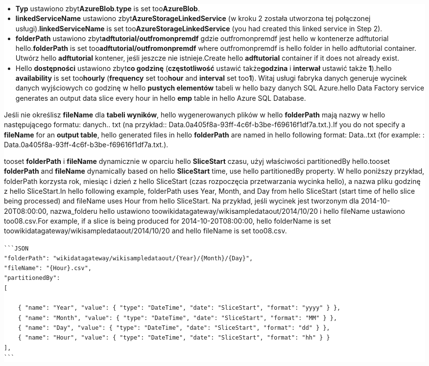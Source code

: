    * <span data-ttu-id="b55dd-262">**Typ** ustawiono zbyt**AzureBlob**.</span><span class="sxs-lookup"><span data-stu-id="b55dd-262">**type** is set too**AzureBlob**.</span></span>
   * <span data-ttu-id="b55dd-263">**linkedServiceName** ustawiono zbyt**AzureStorageLinkedService** (w kroku 2 została utworzona tej połączonej usługi).</span><span class="sxs-lookup"><span data-stu-id="b55dd-263">**linkedServiceName** is set too**AzureStorageLinkedService** (you had created this linked service in Step 2).</span></span>
   * <span data-ttu-id="b55dd-264">**folderPath** ustawiono zbyt**adftutorial/outfromonpremdf** gdzie outfromonpremdf jest hello w kontenerze adftutorial hello.</span><span class="sxs-lookup"><span data-stu-id="b55dd-264">**folderPath** is set too**adftutorial/outfromonpremdf** where outfromonpremdf is hello folder in hello adftutorial container.</span></span> <span data-ttu-id="b55dd-265">Utwórz hello **adftutorial** kontener, jeśli jeszcze nie istnieje.</span><span class="sxs-lookup"><span data-stu-id="b55dd-265">Create hello **adftutorial** container if it does not already exist.</span></span>
   * <span data-ttu-id="b55dd-266">Hello **dostępności** ustawiono zbyt**co godzinę** (**częstotliwość** ustawić także**godzina** i **interwał** ustawić także **1**).</span><span class="sxs-lookup"><span data-stu-id="b55dd-266">hello **availability** is set too**hourly** (**frequency** set too**hour** and **interval** set too**1**).</span></span>  <span data-ttu-id="b55dd-267">Witaj usługi fabryka danych generuje wycinek danych wyjściowych co godzinę w hello **pustych elementów** tabeli w hello bazy danych SQL Azure.</span><span class="sxs-lookup"><span data-stu-id="b55dd-267">hello Data Factory service generates an output data slice every hour in hello **emp** table in hello Azure SQL Database.</span></span>

   <span data-ttu-id="b55dd-268">Jeśli nie określisz **fileName** dla **tabeli wyników**, hello wygenerowanych plików w hello **folderPath** mają nazwy w hello następującego formatu: danych.<Guid>. txt (na przykład:: Data.0a405f8a-93ff-4c6f-b3be-f69616f1df7a.txt.).</span><span class="sxs-lookup"><span data-stu-id="b55dd-268">If you do not specify a **fileName** for an **output table**, hello generated files in hello **folderPath** are named in hello following format: Data.<Guid>.txt (for example: : Data.0a405f8a-93ff-4c6f-b3be-f69616f1df7a.txt.).</span></span>

   <span data-ttu-id="b55dd-269">tooset **folderPath** i **fileName** dynamicznie w oparciu hello **SliceStart** czasu, użyj właściwości partitionedBy hello.</span><span class="sxs-lookup"><span data-stu-id="b55dd-269">tooset **folderPath** and **fileName** dynamically based on hello **SliceStart** time, use hello partitionedBy property.</span></span> <span data-ttu-id="b55dd-270">W hello poniższy przykład, folderPath korzysta rok, miesiąc i dzień z hello SliceStart (czas rozpoczęcia przetwarzania wycinka hello), a nazwa pliku godzinę z hello SliceStart.</span><span class="sxs-lookup"><span data-stu-id="b55dd-270">In hello following example, folderPath uses Year, Month, and Day from hello SliceStart (start time of hello slice being processed) and fileName uses Hour from hello SliceStart.</span></span> <span data-ttu-id="b55dd-271">Na przykład, jeśli wycinek jest tworzonym dla 2014-10-20T08:00:00, nazwa_folderu hello ustawiono toowikidatagateway/wikisampledataout/2014/10/20 i hello fileName ustawiono too08.csv.</span><span class="sxs-lookup"><span data-stu-id="b55dd-271">For example, if a slice is being produced for 2014-10-20T08:00:00, hello folderName is set toowikidatagateway/wikisampledataout/2014/10/20 and hello fileName is set too08.csv.</span></span>

    ```JSON
    "folderPath": "wikidatagateway/wikisampledataout/{Year}/{Month}/{Day}",
    "fileName": "{Hour}.csv",
    "partitionedBy":
    [

        { "name": "Year", "value": { "type": "DateTime", "date": "SliceStart", "format": "yyyy" } },
        { "name": "Month", "value": { "type": "DateTime", "date": "SliceStart", "format": "MM" } },
        { "name": "Day", "value": { "type": "DateTime", "date": "SliceStart", "format": "dd" } },
        { "name": "Hour", "value": { "type": "DateTime", "date": "SliceStart", "format": "hh" } }
    ],
    ```
